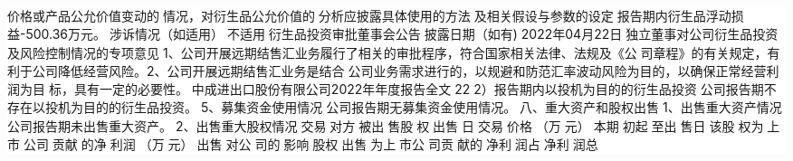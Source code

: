 价格或产品公允价值变动的
情况，对衍生品公允价值的
分析应披露具体使用的方法
及相关假设与参数的设定
报告期内衍生品浮动损益-500.36万元。
涉诉情况（如适用）
不适用
衍生品投资审批董事会公告
披露日期（如有)
2022年04月22日
独立董事对公司衍生品投资
及风险控制情况的专项意见
1、公司开展远期结售汇业务履行了相关的审批程序，符合国家相关法律、法规及《公
司章程》的有关规定，有利于公司降低经营风险。2、公司开展远期结售汇业务是结合
公司业务需求进行的，以规避和防范汇率波动风险为目的，以确保正常经营利润为目
标，具有一定的必要性。
中成进出口股份有限公司2022年年度报告全文
22
2）报告期内以投机为目的的衍生品投资
公司报告期不存在以投机为目的的衍生品投资。
5、募集资金使用情况
公司报告期无募集资金使用情况。
八、重大资产和股权出售
1、出售重大资产情况
公司报告期未出售重大资产。
2、出售重大股权情况
交易
对方
被出
售股
权
出售
日
交易
价格
（万
元）
本期
初起
至出
售日
该股
权为
上市
公司
贡献
的净
利润
（万
元）
出售
对公
司的
影响
股权
出售
为上
市公
司贡
献的
净利
润占
净利
润总